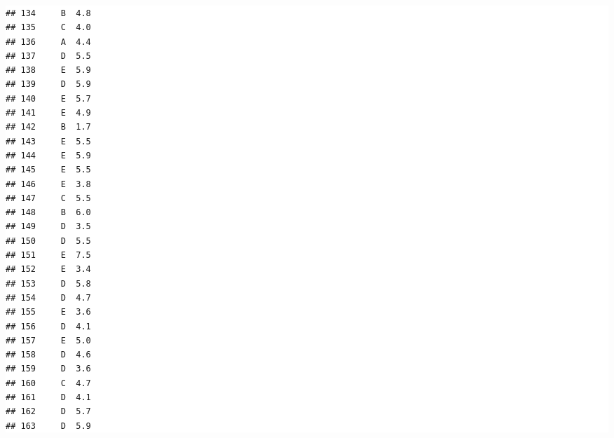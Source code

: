     ## 134     B  4.8
    ## 135     C  4.0
    ## 136     A  4.4
    ## 137     D  5.5
    ## 138     E  5.9
    ## 139     D  5.9
    ## 140     E  5.7
    ## 141     E  4.9
    ## 142     B  1.7
    ## 143     E  5.5
    ## 144     E  5.9
    ## 145     E  5.5
    ## 146     E  3.8
    ## 147     C  5.5
    ## 148     B  6.0
    ## 149     D  3.5
    ## 150     D  5.5
    ## 151     E  7.5
    ## 152     E  3.4
    ## 153     D  5.8
    ## 154     D  4.7
    ## 155     E  3.6
    ## 156     D  4.1
    ## 157     E  5.0
    ## 158     D  4.6
    ## 159     D  3.6
    ## 160     C  4.7
    ## 161     D  4.1
    ## 162     D  5.7
    ## 163     D  5.9